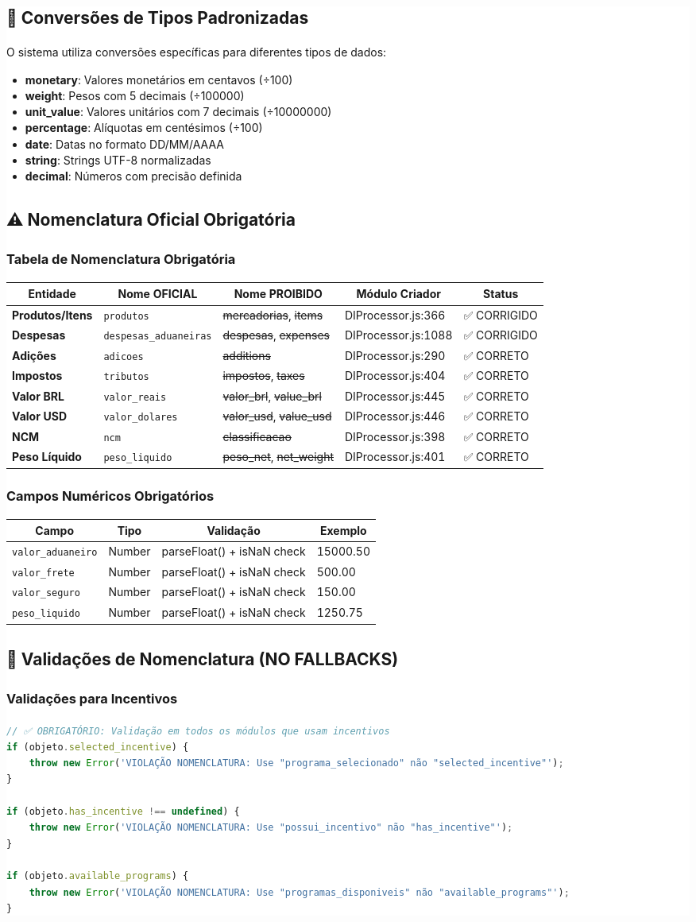 ## 🔧 Conversões de Tipos Padronizadas

O sistema utiliza conversões específicas para diferentes tipos de dados:

- **monetary**: Valores monetários em centavos (÷100)
- **weight**: Pesos com 5 decimais (÷100000)
- **unit_value**: Valores unitários com 7 decimais (÷10000000)
- **percentage**: Alíquotas em centésimos (÷100)
- **date**: Datas no formato DD/MM/AAAA
- **string**: Strings UTF-8 normalizadas
- **decimal**: Números com precisão definida

## ⚠️ Nomenclatura Oficial Obrigatória

### **Tabela de Nomenclatura Obrigatória**

| Entidade           | Nome OFICIAL          | Nome PROIBIDO                 | Módulo Criador      | Status      |
| ------------------ | --------------------- | ----------------------------- | ------------------- | ----------- |
| **Produtos/Itens** | `produtos`            | ~~mercadorias~~, ~~items~~    | DIProcessor.js:366  | ✅ CORRIGIDO |
| **Despesas**       | `despesas_aduaneiras` | ~~despesas~~, ~~expenses~~    | DIProcessor.js:1088 | ✅ CORRIGIDO |
| **Adições**        | `adicoes`             | ~~additions~~                 | DIProcessor.js:290  | ✅ CORRETO   |
| **Impostos**       | `tributos`            | ~~impostos~~, ~~taxes~~       | DIProcessor.js:404  | ✅ CORRETO   |
| **Valor BRL**      | `valor_reais`         | ~~valor_brl~~, ~~value_brl~~  | DIProcessor.js:445  | ✅ CORRETO   |
| **Valor USD**      | `valor_dolares`       | ~~valor_usd~~, ~~value_usd~~  | DIProcessor.js:446  | ✅ CORRETO   |
| **NCM**            | `ncm`                 | ~~classificacao~~             | DIProcessor.js:398  | ✅ CORRETO   |
| **Peso Líquido**   | `peso_liquido`        | ~~peso_net~~, ~~net_weight~~  | DIProcessor.js:401  | ✅ CORRETO   |

### **Campos Numéricos Obrigatórios**

| Campo             | Tipo     | Validação                    | Exemplo    |
| ----------------- | -------- | ---------------------------- | ---------- |
| `valor_aduaneiro` | Number   | parseFloat() + isNaN check   | 15000.50   |
| `valor_frete`     | Number   | parseFloat() + isNaN check   | 500.00     |
| `valor_seguro`    | Number   | parseFloat() + isNaN check   | 150.00     |
| `peso_liquido`    | Number   | parseFloat() + isNaN check   | 1250.75    |

## 🚫 Validações de Nomenclatura (NO FALLBACKS)

### **Validações para Incentivos**
```javascript
// ✅ OBRIGATÓRIO: Validação em todos os módulos que usam incentivos
if (objeto.selected_incentive) {
    throw new Error('VIOLAÇÃO NOMENCLATURA: Use "programa_selecionado" não "selected_incentive"');
}

if (objeto.has_incentive !== undefined) {
    throw new Error('VIOLAÇÃO NOMENCLATURA: Use "possui_incentivo" não "has_incentive"');  
}

if (objeto.available_programs) {
    throw new Error('VIOLAÇÃO NOMENCLATURA: Use "programas_disponiveis" não "available_programs"');
}
```
